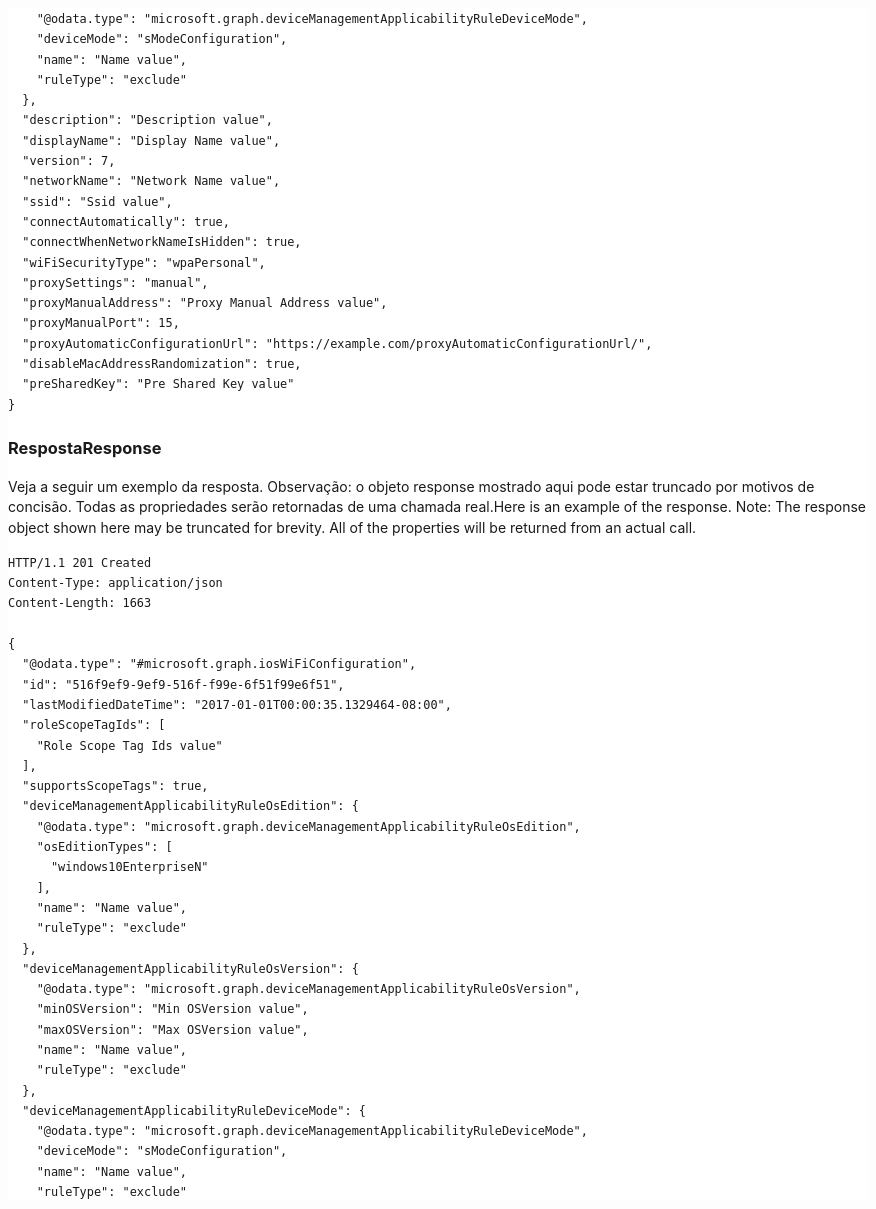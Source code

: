 ``` http
    "@odata.type": "microsoft.graph.deviceManagementApplicabilityRuleDeviceMode",
    "deviceMode": "sModeConfiguration",
    "name": "Name value",
    "ruleType": "exclude"
  },
  "description": "Description value",
  "displayName": "Display Name value",
  "version": 7,
  "networkName": "Network Name value",
  "ssid": "Ssid value",
  "connectAutomatically": true,
  "connectWhenNetworkNameIsHidden": true,
  "wiFiSecurityType": "wpaPersonal",
  "proxySettings": "manual",
  "proxyManualAddress": "Proxy Manual Address value",
  "proxyManualPort": 15,
  "proxyAutomaticConfigurationUrl": "https://example.com/proxyAutomaticConfigurationUrl/",
  "disableMacAddressRandomization": true,
  "preSharedKey": "Pre Shared Key value"
}
```

### <a name="response"></a><span data-ttu-id="51bb5-224">Resposta</span><span class="sxs-lookup"><span data-stu-id="51bb5-224">Response</span></span>
<span data-ttu-id="51bb5-p119">Veja a seguir um exemplo da resposta. Observação: o objeto response mostrado aqui pode estar truncado por motivos de concisão. Todas as propriedades serão retornadas de uma chamada real.</span><span class="sxs-lookup"><span data-stu-id="51bb5-p119">Here is an example of the response. Note: The response object shown here may be truncated for brevity. All of the properties will be returned from an actual call.</span></span>
``` http
HTTP/1.1 201 Created
Content-Type: application/json
Content-Length: 1663

{
  "@odata.type": "#microsoft.graph.iosWiFiConfiguration",
  "id": "516f9ef9-9ef9-516f-f99e-6f51f99e6f51",
  "lastModifiedDateTime": "2017-01-01T00:00:35.1329464-08:00",
  "roleScopeTagIds": [
    "Role Scope Tag Ids value"
  ],
  "supportsScopeTags": true,
  "deviceManagementApplicabilityRuleOsEdition": {
    "@odata.type": "microsoft.graph.deviceManagementApplicabilityRuleOsEdition",
    "osEditionTypes": [
      "windows10EnterpriseN"
    ],
    "name": "Name value",
    "ruleType": "exclude"
  },
  "deviceManagementApplicabilityRuleOsVersion": {
    "@odata.type": "microsoft.graph.deviceManagementApplicabilityRuleOsVersion",
    "minOSVersion": "Min OSVersion value",
    "maxOSVersion": "Max OSVersion value",
    "name": "Name value",
    "ruleType": "exclude"
  },
  "deviceManagementApplicabilityRuleDeviceMode": {
    "@odata.type": "microsoft.graph.deviceManagementApplicabilityRuleDeviceMode",
    "deviceMode": "sModeConfiguration",
    "name": "Name value",
    "ruleType": "exclude"
```